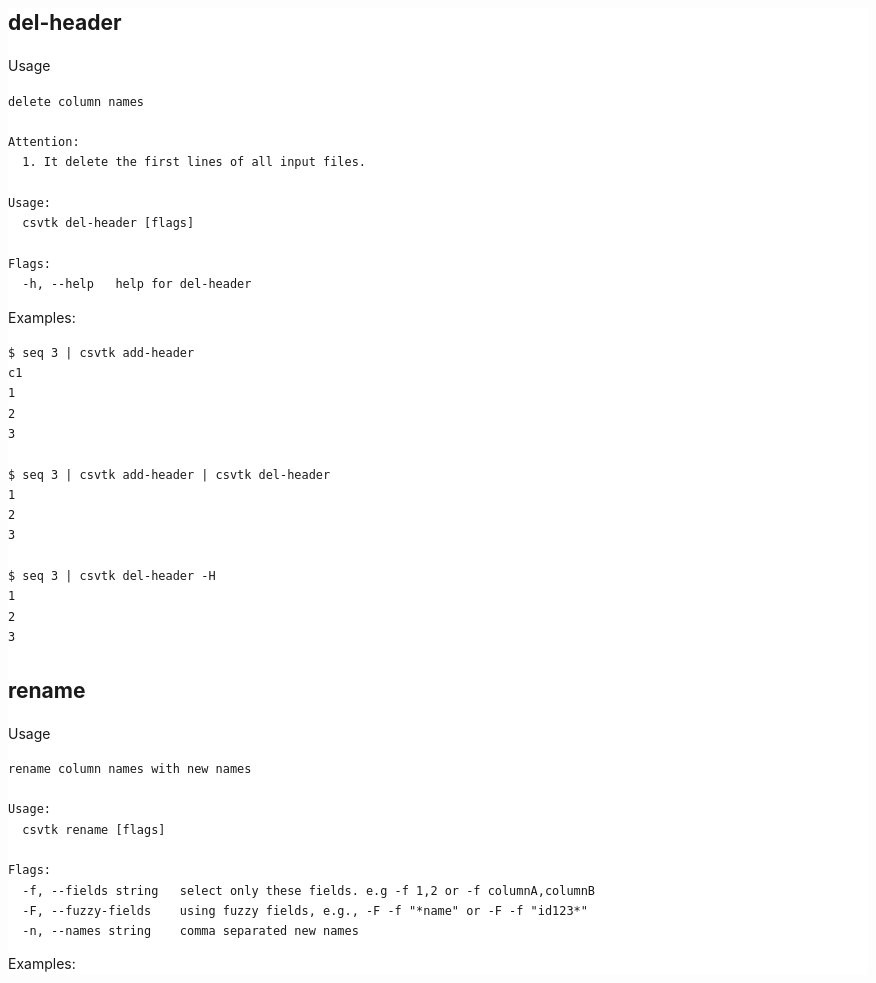 ## del-header

Usage

```text
delete column names

Attention:
  1. It delete the first lines of all input files.

Usage:
  csvtk del-header [flags]

Flags:
  -h, --help   help for del-header

```

Examples:

    $ seq 3 | csvtk add-header
    c1
    1
    2
    3

    $ seq 3 | csvtk add-header | csvtk del-header
    1
    2
    3

    $ seq 3 | csvtk del-header -H
    1
    2
    3

## rename

Usage

```text
rename column names with new names

Usage:
  csvtk rename [flags]

Flags:
  -f, --fields string   select only these fields. e.g -f 1,2 or -f columnA,columnB
  -F, --fuzzy-fields    using fuzzy fields, e.g., -F -f "*name" or -F -f "id123*"
  -n, --names string    comma separated new names

```

Examples:
